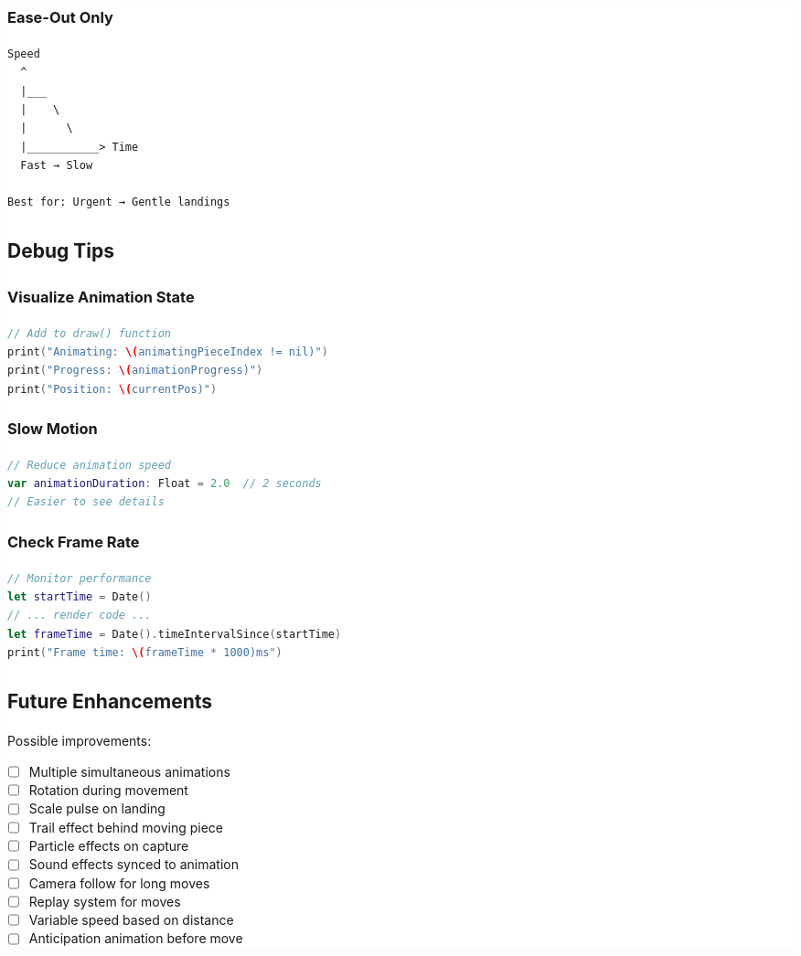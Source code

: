### Ease-Out Only
```
Speed
  ^
  |___
  |    \
  |      \
  |___________> Time
  Fast → Slow

Best for: Urgent → Gentle landings
```

## Debug Tips

### Visualize Animation State
```swift
// Add to draw() function
print("Animating: \(animatingPieceIndex != nil)")
print("Progress: \(animationProgress)")
print("Position: \(currentPos)")
```

### Slow Motion
```swift
// Reduce animation speed
var animationDuration: Float = 2.0  // 2 seconds
// Easier to see details
```

### Check Frame Rate
```swift
// Monitor performance
let startTime = Date()
// ... render code ...
let frameTime = Date().timeIntervalSince(startTime)
print("Frame time: \(frameTime * 1000)ms")
```

## Future Enhancements

Possible improvements:
- [ ] Multiple simultaneous animations
- [ ] Rotation during movement
- [ ] Scale pulse on landing
- [ ] Trail effect behind moving piece
- [ ] Particle effects on capture
- [ ] Sound effects synced to animation
- [ ] Camera follow for long moves
- [ ] Replay system for moves
- [ ] Variable speed based on distance
- [ ] Anticipation animation before move
